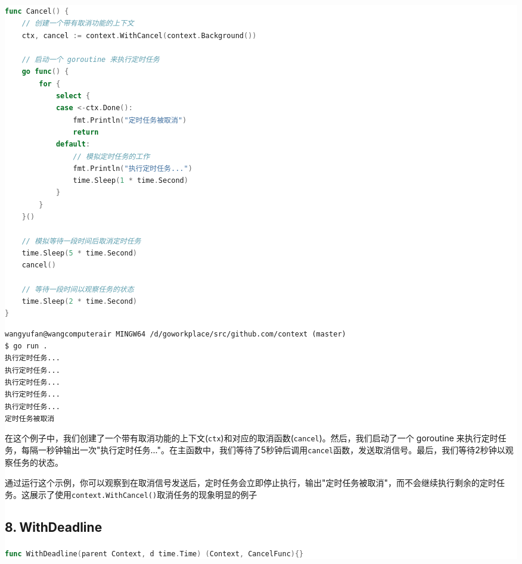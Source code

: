 ```go
func Cancel() {
	// 创建一个带有取消功能的上下文
	ctx, cancel := context.WithCancel(context.Background())

	// 启动一个 goroutine 来执行定时任务
	go func() {
		for {
			select {
			case <-ctx.Done():
				fmt.Println("定时任务被取消")
				return
			default:
				// 模拟定时任务的工作
				fmt.Println("执行定时任务...")
				time.Sleep(1 * time.Second)
			}
		}
	}()

	// 模拟等待一段时间后取消定时任务
	time.Sleep(5 * time.Second)
	cancel()

	// 等待一段时间以观察任务的状态
	time.Sleep(2 * time.Second)
}

```

```shell
wangyufan@wangcomputerair MINGW64 /d/goworkplace/src/github.com/context (master)
$ go run .
执行定时任务...
执行定时任务...
执行定时任务...
执行定时任务...
执行定时任务...
定时任务被取消

```

在这个例子中，我们创建了一个带有取消功能的上下文(`ctx`)和对应的取消函数(`cancel`)。然后，我们启动了一个 goroutine 来执行定时任务，每隔一秒钟输出一次"执行定时任务..."。在主函数中，我们等待了5秒钟后调用`cancel`函数，发送取消信号。最后，我们等待2秒钟以观察任务的状态。

通过运行这个示例，你可以观察到在取消信号发送后，定时任务会立即停止执行，输出"定时任务被取消"，而不会继续执行剩余的定时任务。这展示了使用`context.WithCancel()`取消任务的现象明显的例子

## 8. WithDeadline

```go
func WithDeadline(parent Context, d time.Time) (Context, CancelFunc){}
```
